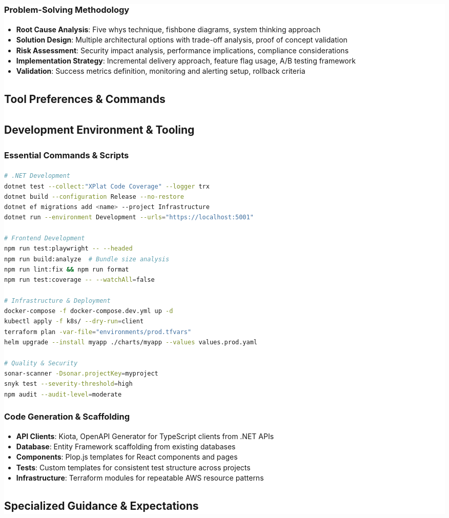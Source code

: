 ### Problem-Solving Methodology
- **Root Cause Analysis**: Five whys technique, fishbone diagrams, system thinking approach
- **Solution Design**: Multiple architectural options with trade-off analysis, proof of concept validation
- **Risk Assessment**: Security impact analysis, performance implications, compliance considerations
- **Implementation Strategy**: Incremental delivery approach, feature flag usage, A/B testing framework
- **Validation**: Success metrics definition, monitoring and alerting setup, rollback criteria

## Tool Preferences & Commands

## Development Environment & Tooling

### Essential Commands & Scripts
```bash
# .NET Development
dotnet test --collect:"XPlat Code Coverage" --logger trx
dotnet build --configuration Release --no-restore
dotnet ef migrations add <name> --project Infrastructure
dotnet run --environment Development --urls="https://localhost:5001"

# Frontend Development
npm run test:playwright -- --headed
npm run build:analyze  # Bundle size analysis
npm run lint:fix && npm run format
npm run test:coverage -- --watchAll=false

# Infrastructure & Deployment
docker-compose -f docker-compose.dev.yml up -d
kubectl apply -f k8s/ --dry-run=client
terraform plan -var-file="environments/prod.tfvars"
helm upgrade --install myapp ./charts/myapp --values values.prod.yaml

# Quality & Security
sonar-scanner -Dsonar.projectKey=myproject
snyk test --severity-threshold=high
npm audit --audit-level=moderate
```

### Code Generation & Scaffolding
- **API Clients**: Kiota, OpenAPI Generator for TypeScript clients from .NET APIs
- **Database**: Entity Framework scaffolding from existing databases
- **Components**: Plop.js templates for React components and pages
- **Tests**: Custom templates for consistent test structure across projects
- **Infrastructure**: Terraform modules for repeatable AWS resource patterns

## Specialized Guidance & Expectations
